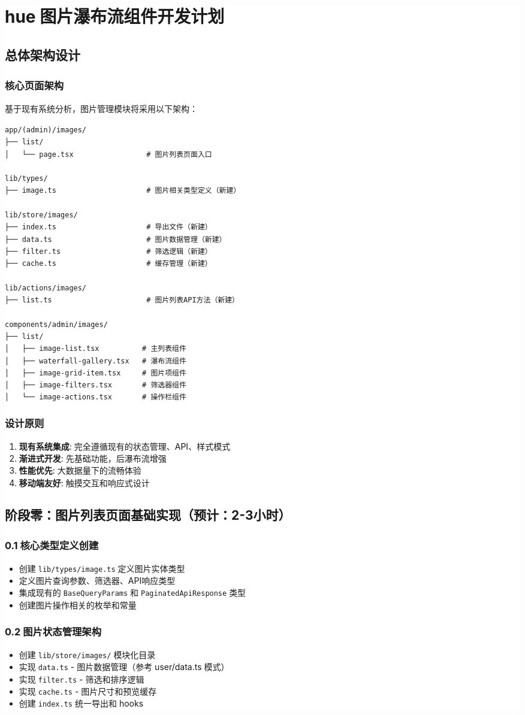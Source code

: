 # hue 图片瀑布流组件开发计划

## 总体架构设计

### 核心页面架构
基于现有系统分析，图片管理模块将采用以下架构：

```
app/(admin)/images/
├── list/
│   └── page.tsx                 # 图片列表页面入口

lib/types/
├── image.ts                     # 图片相关类型定义（新建）

lib/store/images/
├── index.ts                     # 导出文件（新建）
├── data.ts                      # 图片数据管理（新建）
├── filter.ts                    # 筛选逻辑（新建）
├── cache.ts                     # 缓存管理（新建）

lib/actions/images/
├── list.ts                      # 图片列表API方法（新建）

components/admin/images/
├── list/
│   ├── image-list.tsx          # 主列表组件
│   ├── waterfall-gallery.tsx   # 瀑布流组件
│   ├── image-grid-item.tsx     # 图片项组件
│   ├── image-filters.tsx       # 筛选器组件
│   └── image-actions.tsx       # 操作栏组件
```

### 设计原则
1. **现有系统集成**: 完全遵循现有的状态管理、API、样式模式
2. **渐进式开发**: 先基础功能，后瀑布流增强
3. **性能优先**: 大数据量下的流畅体验
4. **移动端友好**: 触摸交互和响应式设计

## 阶段零：图片列表页面基础实现（预计：2-3小时）

### 0.1 核心类型定义创建
- 创建 `lib/types/image.ts` 定义图片实体类型
- 定义图片查询参数、筛选器、API响应类型
- 集成现有的 `BaseQueryParams` 和 `PaginatedApiResponse` 类型
- 创建图片操作相关的枚举和常量

### 0.2 图片状态管理架构
- 创建 `lib/store/images/` 模块化目录
- 实现 `data.ts` - 图片数据管理（参考 user/data.ts 模式）
- 实现 `filter.ts` - 筛选和排序逻辑
- 实现 `cache.ts` - 图片尺寸和预览缓存
- 创建 `index.ts` 统一导出和 hooks

